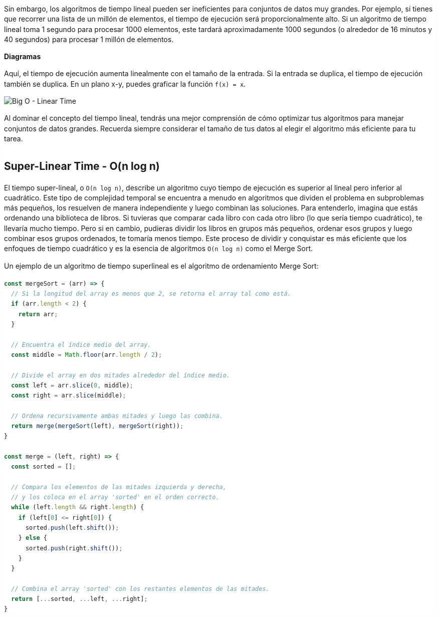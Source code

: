 Sin embargo, los algoritmos de tiempo lineal pueden ser ineficientes para conjuntos de datos muy grandes. Por ejemplo, si tienes que recorrer una lista de un millón de elementos, el tiempo de ejecución será proporcionalmente alto. Si un algoritmo de tiempo lineal toma 1 segundo para procesar 1000 elementos, este tardará aproximadamente 1000 segundos (o alrededor de 16 minutos y 40 segundos) para procesar 1 millón de elementos.

**Diagramas**

Aquí, el tiempo de ejecución aumenta linealmente con el tamaño de la entrada. Si la entrada se duplica, el tiempo de ejecución también se duplica. En un plano x-y, puedes graficar la función `f(x) = x`.

![Big O - Linear Time](https://github.com/matiasbeltramone/ace-your-coding-interviews/assets/22304957/358b06fa-093a-448c-8fd0-70f578a45c1a)

Al dominar el concepto del tiempo lineal, tendrás una mejor comprensión de cómo optimizar tus algoritmos para manejar conjuntos de datos grandes. Recuerda siempre considerar el tamaño de tus datos al elegir el algoritmo más eficiente para tu tarea.

## Super-Linear Time - O(n log n)

El tiempo super-lineal, o `O(n log n)`, describe un algoritmo cuyo tiempo de ejecución es superior al lineal pero inferior al cuadrático. Este tipo de complejidad temporal se encuentra a menudo en algoritmos que dividen el problema en subproblemas más pequeños, los resuelven de manera independiente y luego combinan las soluciones. Para entenderlo, imagina que estás ordenando una biblioteca de libros. Si tuvieras que comparar cada libro con cada otro libro (lo que sería tiempo cuadrático), te llevaría mucho tiempo. Pero si en cambio, pudieras dividir los libros en grupos más pequeños, ordenar esos grupos y luego combinar esos grupos ordenados, te tomaría menos tiempo. Este proceso de dividir y conquistar es más eficiente que los enfoques de tiempo cuadrático y es la esencia de algoritmos `O(n log n)` como el Merge Sort.

Un ejemplo de un algoritmo de tiempo superlineal es el algoritmo de ordenamiento Merge Sort:

```javascript
const mergeSort = (arr) => {
  // Si la longitud del array es menos que 2, se retorna el array tal como está.
  if (arr.length < 2) {
    return arr;
  }

  // Encuentra el índice medio del array.
  const middle = Math.floor(arr.length / 2);

  // Divide el array en dos mitades alrededor del índice medio.
  const left = arr.slice(0, middle);
  const right = arr.slice(middle);

  // Ordena recursivamente ambas mitades y luego las combina.
  return merge(mergeSort(left), mergeSort(right));
}

const merge = (left, right) => {
  const sorted = [];

  // Compara los elementos de las mitades izquierda y derecha,
  // y los coloca en el array 'sorted' en el orden correcto.
  while (left.length && right.length) {
    if (left[0] <= right[0]) {
      sorted.push(left.shift());
    } else {
      sorted.push(right.shift());
    }
  }

  // Combina el array 'sorted' con los restantes elementos de las mitades.
  return [...sorted, ...left, ...right];
}
```